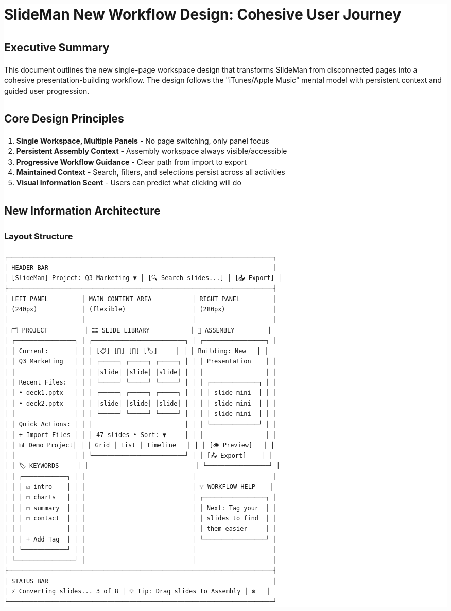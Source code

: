 # SlideMan New Workflow Design: Cohesive User Journey

## Executive Summary

This document outlines the new single-page workspace design that transforms SlideMan from disconnected pages into a cohesive presentation-building workflow. The design follows the "iTunes/Apple Music" mental model with persistent context and guided user progression.

## Core Design Principles

1. **Single Workspace, Multiple Panels** - No page switching, only panel focus
2. **Persistent Assembly Context** - Assembly workspace always visible/accessible
3. **Progressive Workflow Guidance** - Clear path from import to export
4. **Maintained Context** - Search, filters, and selections persist across all activities
5. **Visual Information Scent** - Users can predict what clicking will do

## New Information Architecture

### Layout Structure
```
┌────────────────────────────────────────────────────────────────────────┐
│ HEADER BAR                                                             │
│ [SlideMan] Project: Q3 Marketing ▼ │ [🔍 Search slides...] │ [📤 Export] │
├────────────────────────────────────────────────────────────────────────┤
│ LEFT PANEL         │ MAIN CONTENT AREA           │ RIGHT PANEL         │
│ (240px)            │ (flexible)                  │ (280px)             │
│                    │                             │                     │
│ 🗂️ PROJECT          │ 🎞️ SLIDE LIBRARY           │ 🎯 ASSEMBLY         │
│ ┌────────────────┐ │ ┌─────────────────────────┐ │ ┌─────────────────┐ │
│ │ Current:       │ │ │ [📋] [🌟] [📅] [🏷️]     │ │ │ Building: New   │ │
│ │ Q3 Marketing   │ │ │ ┌─────┐ ┌─────┐ ┌─────┐ │ │ │ Presentation    │ │
│ │                │ │ │ │slide│ │slide│ │slide│ │ │ │                 │ │
│ │ Recent Files:  │ │ │ └─────┘ └─────┘ └─────┘ │ │ │ ┌─────────────┐ │ │
│ │ • deck1.pptx   │ │ │ ┌─────┐ ┌─────┐ ┌─────┐ │ │ │ │ slide mini  │ │ │
│ │ • deck2.pptx   │ │ │ │slide│ │slide│ │slide│ │ │ │ │ slide mini  │ │ │
│ │                │ │ │ └─────┘ └─────┘ └─────┘ │ │ │ │ slide mini  │ │ │
│ │ Quick Actions: │ │ │                         │ │ │ └─────────────┘ │ │
│ │ + Import Files │ │ │ 47 slides • Sort: ▼     │ │ │                 │ │
│ │ 📊 Demo Project│ │ │ Grid │ List │ Timeline   │ │ │ [👁️ Preview]   │ │
│ │                │ │ └─────────────────────────┘ │ │ [📤 Export]    │ │
│ │ 🏷️ KEYWORDS     │ │                             │ └─────────────────┘ │
│ │ ┌────────────┐ │ │                             │                     │
│ │ │ ☑️ intro    │ │ │                             │ 💡 WORKFLOW HELP    │
│ │ │ ☐ charts   │ │ │                             │ ┌─────────────────┐ │
│ │ │ ☐ summary  │ │ │                             │ │ Next: Tag your  │ │
│ │ │ ☐ contact  │ │ │                             │ │ slides to find  │ │
│ │ │            │ │ │                             │ │ them easier     │ │
│ │ │ + Add Tag  │ │ │                             │ └─────────────────┘ │
│ │ └────────────┘ │ │                             │                     │
│ └────────────────┘ │                             │                     │
├────────────────────────────────────────────────────────────────────────┤
│ STATUS BAR                                                             │
│ ⚡ Converting slides... 3 of 8 │ 💡 Tip: Drag slides to Assembly │ ⚙️   │
└────────────────────────────────────────────────────────────────────────┘
```
